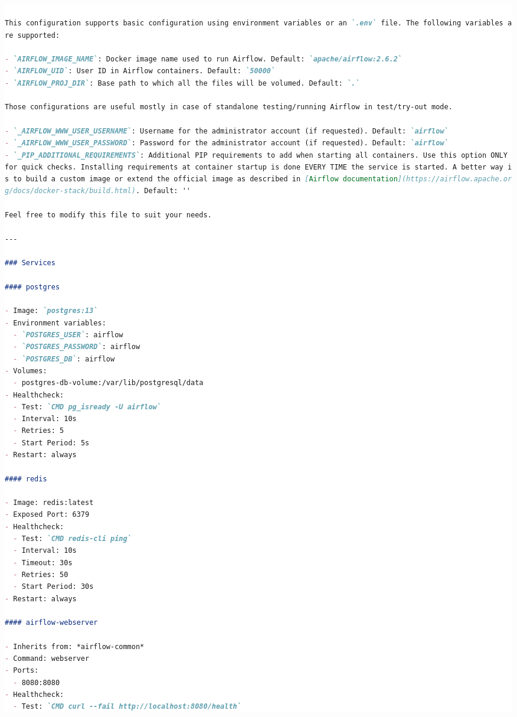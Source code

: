 ```markdown

This configuration supports basic configuration using environment variables or an `.env` file. The following variables are supported:

- `AIRFLOW_IMAGE_NAME`: Docker image name used to run Airflow. Default: `apache/airflow:2.6.2`
- `AIRFLOW_UID`: User ID in Airflow containers. Default: `50000`
- `AIRFLOW_PROJ_DIR`: Base path to which all the files will be volumed. Default: `.`

Those configurations are useful mostly in case of standalone testing/running Airflow in test/try-out mode.

- `_AIRFLOW_WWW_USER_USERNAME`: Username for the administrator account (if requested). Default: `airflow`
- `_AIRFLOW_WWW_USER_PASSWORD`: Password for the administrator account (if requested). Default: `airflow`
- `_PIP_ADDITIONAL_REQUIREMENTS`: Additional PIP requirements to add when starting all containers. Use this option ONLY for quick checks. Installing requirements at container startup is done EVERY TIME the service is started. A better way is to build a custom image or extend the official image as described in [Airflow documentation](https://airflow.apache.org/docs/docker-stack/build.html). Default: ''

Feel free to modify this file to suit your needs.

---

### Services

#### postgres

- Image: `postgres:13`
- Environment variables:
  - `POSTGRES_USER`: airflow
  - `POSTGRES_PASSWORD`: airflow
  - `POSTGRES_DB`: airflow
- Volumes:
  - postgres-db-volume:/var/lib/postgresql/data
- Healthcheck:
  - Test: `CMD pg_isready -U airflow`
  - Interval: 10s
  - Retries: 5
  - Start Period: 5s
- Restart: always

#### redis

- Image: redis:latest
- Exposed Port: 6379
- Healthcheck:
  - Test: `CMD redis-cli ping`
  - Interval: 10s
  - Timeout: 30s
  - Retries: 50
  - Start Period: 30s
- Restart: always

#### airflow-webserver

- Inherits from: *airflow-common*
- Command: webserver
- Ports:
  - 8080:8080
- Healthcheck:
  - Test: `CMD curl --fail http://localhost:8080/health`
```